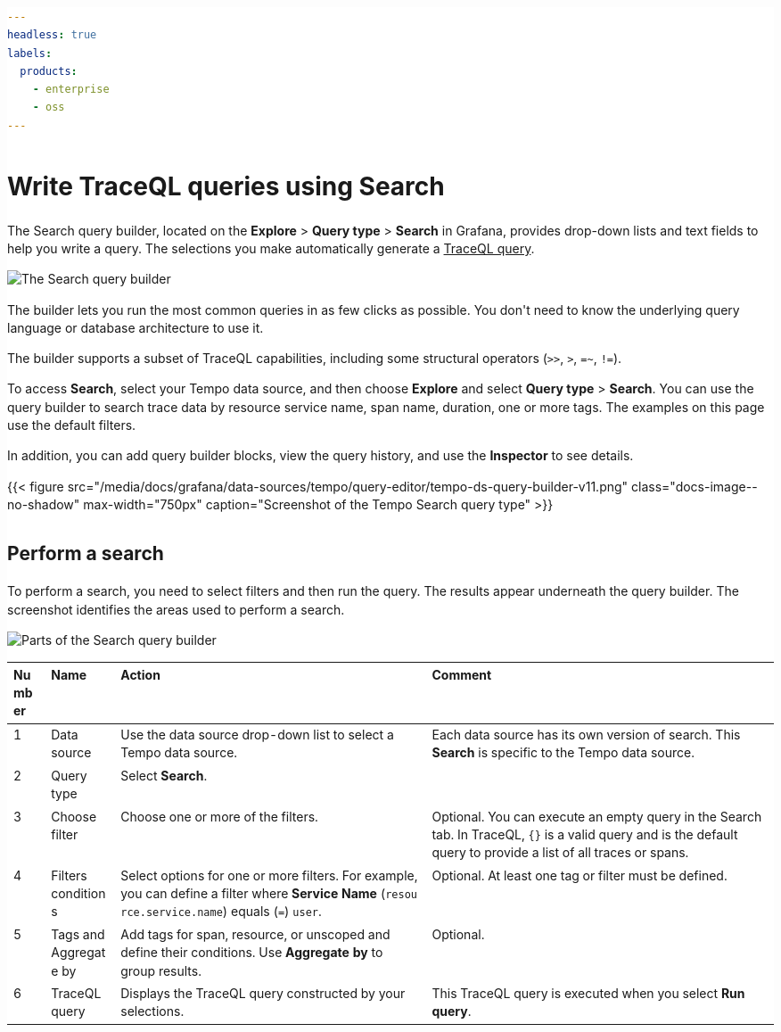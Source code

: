 ```yaml
---
headless: true
labels:
  products:
    - enterprise
    - oss
---
```


[//]: # 'This file documents the Search query type for the Tempo data source.'
[//]: # 'This shared file is included in these locations:'
[//]: # '/grafana/docs/sources/datasources/tempo/query-editor/index.md'
[//]: # '/website/docs/grafana-cloud/data-configuration/traces/traces-query-editor.md'
[//]: # '/tempo/docs/sources/tempo/traceql/query_editor.md'
[//]: #
[//]: # 'If you make changes to this file, verify that the meaning and content are not changed in any place where the file is included.'
[//]: # 'Any links should be fully qualified and not relative: /docs/grafana/ instead of ../grafana/.'

# Write TraceQL queries using Search

The Search query builder, located on the **Explore** > **Query type** > **Search** in Grafana, provides drop-down lists and text fields to help you write a query.
The selections you make automatically generate a [TraceQL query](/docs/tempo/latest/traceql).

![The Search query builder](/media/docs/grafana/data-sources/tempo/query-editor/tempo-ds-query-search-v11.png)

The builder lets you run the most common queries in as few clicks as possible. You don't need to know the underlying query language or database architecture to use it.

The builder supports a subset of TraceQL capabilities, including some structural operators (`>>`, `>`, `=~`, `!=`).

To access **Search**, select your Tempo data source, and then choose **Explore** and select **Query type** > **Search**.
You can use the query builder to search trace data by resource service name, span name, duration, one or more tags. The examples on this page use the default filters.

In addition, you can add query builder blocks, view the query history, and use the **Inspector** to see details.

{{< figure src="/media/docs/grafana/data-sources/tempo/query-editor/tempo-ds-query-builder-v11.png" class="docs-image--no-shadow" max-width="750px" caption="Screenshot of the Tempo Search query type" >}}

## Perform a search

To perform a search, you need to select filters and then run the query. The results appear underneath the query builder.
The screenshot identifies the areas used to perform a search.

![Parts of the Search query builder](/media/docs/grafana/data-sources/tempo/query-editor/tempo-ds-query-build-numbered-v11.png)

| Number | Name                  | Action                                                                                                                                             | Comment                                                                                                                                                          |
| :----- | :-------------------- | :------------------------------------------------------------------------------------------------------------------------------------------------- | :--------------------------------------------------------------------------------------------------------------------------------------------------------------- |
| 1      | Data source           | Use the data source drop-down list to select a Tempo data source.                                                                                  | Each data source has its own version of search. This **Search** is specific to the Tempo data source.                                                            |
| 2      | Query type            | Select **Search**.                                                                                                                                 |                                                                                                                                                                  |
| 3      | Choose filter         | Choose one or more of the filters.                                                                                                                 | Optional. You can execute an empty query in the Search tab. In TraceQL, `{}` is a valid query and is the default query to provide a list of all traces or spans. |
| 4      | Filters conditions    | Select options for one or more filters. For example, you can define a filter where **Service Name** (`resource.service.name`) equals (`=`) `user`. | Optional. At least one tag or filter must be defined.                                                                                                            |
| 5      | Tags and Aggregate by | Add tags for span, resource, or unscoped and define their conditions. Use **Aggregate by** to group results.                                       | Optional.                                                                                                                                                        |
| 6      | TraceQL query         | Displays the TraceQL query constructed by your selections.                                                                                         | This TraceQL query is executed when you select **Run query**.                                                                                                    |
